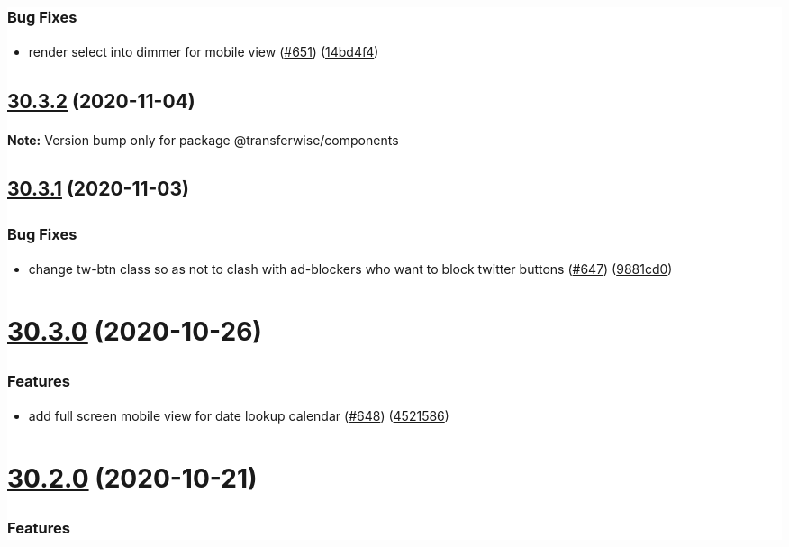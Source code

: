 
### Bug Fixes

* render select into dimmer for mobile view ([#651](https://github.com/transferwise/neptune-web/issues/651)) ([14bd4f4](https://github.com/transferwise/neptune-web/commit/14bd4f4d866ffa67f8f092cae738bb18a8ba7a9c))





## [30.3.2](https://github.com/transferwise/neptune-web/compare/@transferwise/components@30.3.1...@transferwise/components@30.3.2) (2020-11-04)

**Note:** Version bump only for package @transferwise/components





## [30.3.1](https://github.com/transferwise/neptune-web/compare/@transferwise/components@30.3.0...@transferwise/components@30.3.1) (2020-11-03)


### Bug Fixes

* change tw-btn class so as not to clash with ad-blockers who want to block twitter buttons ([#647](https://github.com/transferwise/neptune-web/issues/647)) ([9881cd0](https://github.com/transferwise/neptune-web/commit/9881cd062594ca69b63129fe28bc7f3b5aed25ee))





# [30.3.0](https://github.com/transferwise/neptune-web/compare/@transferwise/components@30.2.0...@transferwise/components@30.3.0) (2020-10-26)


### Features

* add full screen mobile view for date lookup calendar ([#648](https://github.com/transferwise/neptune-web/issues/648)) ([4521586](https://github.com/transferwise/neptune-web/commit/4521586b20739e25d22a42df3b21b49b114439d9))





# [30.2.0](https://github.com/transferwise/neptune-web/compare/@transferwise/components@30.1.4...@transferwise/components@30.2.0) (2020-10-21)


### Features
